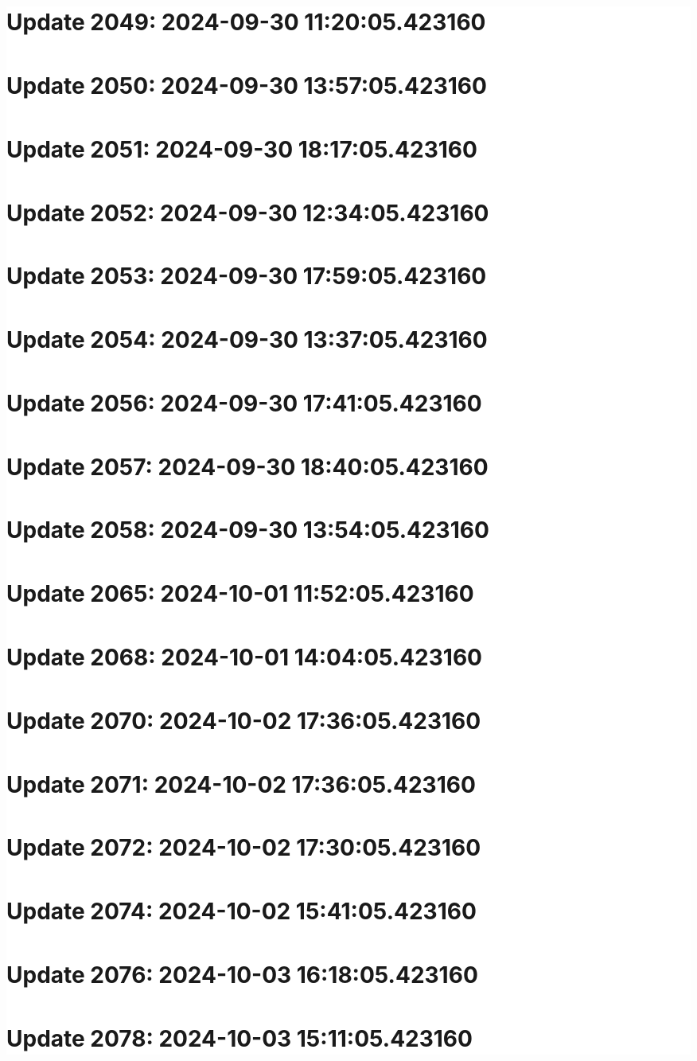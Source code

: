 # Update 2049: 2024-09-30 11:20:05.423160

# Update 2050: 2024-09-30 13:57:05.423160

# Update 2051: 2024-09-30 18:17:05.423160

# Update 2052: 2024-09-30 12:34:05.423160

# Update 2053: 2024-09-30 17:59:05.423160

# Update 2054: 2024-09-30 13:37:05.423160

# Update 2056: 2024-09-30 17:41:05.423160

# Update 2057: 2024-09-30 18:40:05.423160

# Update 2058: 2024-09-30 13:54:05.423160

# Update 2065: 2024-10-01 11:52:05.423160

# Update 2068: 2024-10-01 14:04:05.423160

# Update 2070: 2024-10-02 17:36:05.423160

# Update 2071: 2024-10-02 17:36:05.423160

# Update 2072: 2024-10-02 17:30:05.423160

# Update 2074: 2024-10-02 15:41:05.423160

# Update 2076: 2024-10-03 16:18:05.423160

# Update 2078: 2024-10-03 15:11:05.423160
